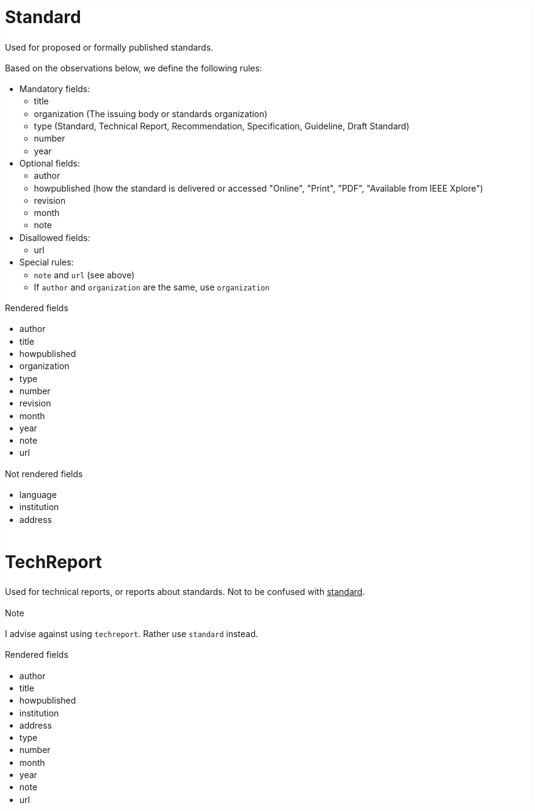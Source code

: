 # Standard
Used for proposed or formally published standards.

Based on the observations below, we define the following rules:
- Mandatory fields:
  - title
  - organization (The issuing body or standards organization)
  - type (Standard, Technical Report, Recommendation, Specification, Guideline, Draft Standard)
  - number
  - year
- Optional fields:
  - author
  - howpublished (how the standard is delivered or accessed "Online", "Print", "PDF", "Available from IEEE Xplore")
  - revision
  - month
  - note
- Disallowed fields:
  - url
- Special rules:
  - `note` and `url` (see above)
  - If `author` and `organization` are the same, use `organization`

Rendered fields
- author
- title
- howpublished
- organization
- type
- number
- revision
- month
- year
- note
- url

Not rendered fields
- language
- institution
- address

# TechReport
Used for technical reports, or reports about standards. Not to be confused with 
[standard](#standard).

> [!note]
> I advise against using `techreport`. Rather use `standard` instead.

Rendered fields
- author
- title
- howpublished
- institution
- address
- type
- number
- month
- year
- note
- url
